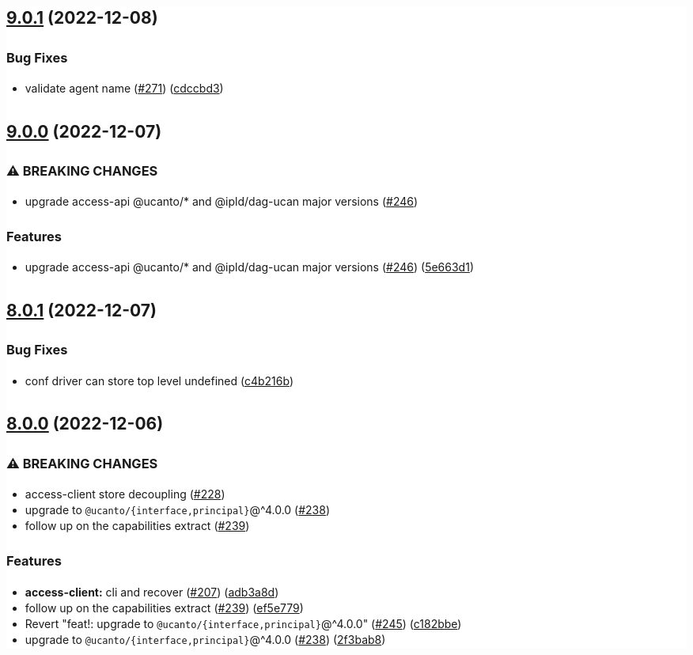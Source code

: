 ## [9.0.1](https://github.com/web3-storage/w3protocol/compare/access-v9.0.0...access-v9.0.1) (2022-12-08)


### Bug Fixes

* validate agent name ([#271](https://github.com/web3-storage/w3protocol/issues/271)) ([cdccbd3](https://github.com/web3-storage/w3protocol/commit/cdccbd3a7bcc4eaddb0ecee68336c04ac35d7996))

## [9.0.0](https://github.com/web3-storage/w3protocol/compare/access-v8.0.1...access-v9.0.0) (2022-12-07)


### ⚠ BREAKING CHANGES

* upgrade access-api @ucanto/* and @ipld/dag-ucan major versions ([#246](https://github.com/web3-storage/w3protocol/issues/246))

### Features

* upgrade access-api @ucanto/* and @ipld/dag-ucan major versions ([#246](https://github.com/web3-storage/w3protocol/issues/246)) ([5e663d1](https://github.com/web3-storage/w3protocol/commit/5e663d12ccea7d21cc8e7c36869f144a08eaa1b0))

## [8.0.1](https://github.com/web3-storage/w3protocol/compare/access-v8.0.0...access-v8.0.1) (2022-12-07)


### Bug Fixes

* conf driver can store top level undefined ([c4b216b](https://github.com/web3-storage/w3protocol/commit/c4b216b364fff62b7be9b2f76d6626bfc01c2332))

## [8.0.0](https://github.com/web3-storage/w3protocol/compare/access-v7.0.2...access-v8.0.0) (2022-12-06)


### ⚠ BREAKING CHANGES

* access-client store decoupling ([#228](https://github.com/web3-storage/w3protocol/issues/228))
* upgrade to `@ucanto/{interface,principal}`@^4.0.0 ([#238](https://github.com/web3-storage/w3protocol/issues/238))
* follow up on the capabilities extract ([#239](https://github.com/web3-storage/w3protocol/issues/239))

### Features

* **access-client:** cli and recover ([#207](https://github.com/web3-storage/w3protocol/issues/207)) ([adb3a8d](https://github.com/web3-storage/w3protocol/commit/adb3a8d61d42b31f106e86b95faa3e442f5dc2c7))
* follow up on the capabilities extract ([#239](https://github.com/web3-storage/w3protocol/issues/239)) ([ef5e779](https://github.com/web3-storage/w3protocol/commit/ef5e77922b67155f0c3e5cb37c12e32f9a56cce1))
* Revert "feat!: upgrade to `@ucanto/{interface,principal}`@^4.0.0" ([#245](https://github.com/web3-storage/w3protocol/issues/245)) ([c182bbe](https://github.com/web3-storage/w3protocol/commit/c182bbe5e8c5a7d5c74b10cbf4b7a45b51e9b184))
* upgrade to `@ucanto/{interface,principal}`@^4.0.0 ([#238](https://github.com/web3-storage/w3protocol/issues/238)) ([2f3bab8](https://github.com/web3-storage/w3protocol/commit/2f3bab8924fe7f34a5db64d2521730fc85739d3a))
